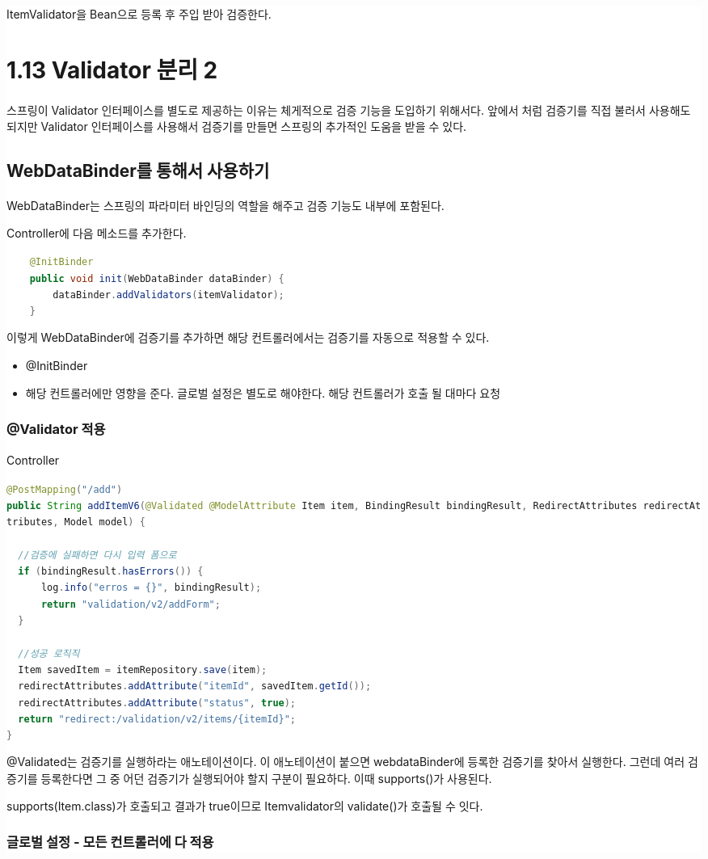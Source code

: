 ItemValidator을 Bean으로 등록 후 주입 받아 검증한다.

# 1.13 Validator 분리 2

스프링이 Validator 인터페이스를 별도로 제공하는 이유는 체게적으로 검증 기능을 도입하기 위해서다. 앞에서 처럼 검증기를 직접 불러서 사용해도 되지만 Validator 인터페이스를 사용해서 검증기를 만들면 스프링의 추가적인 도움을 받을 수 있다.

## WebDataBinder를 통해서 사용하기

WebDataBinder는 스프링의 파라미터 바인딩의 역할을 해주고 검증 기능도 내부에 포함된다.

Controller에 다음 메소드를 추가한다.
```java
    @InitBinder
    public void init(WebDataBinder dataBinder) {
        dataBinder.addValidators(itemValidator);
    }
```

이렇게 WebDataBinder에 검증기를 추가하면 해당 컨트롤러에서는 검증기를 자동으로 적용할 수 있다. 

* @InitBinder 

* 해당 컨트롤러에만 영향을 준다. 글로벌 설정은 별도로 해야한다. 해당 컨트롤러가 호출 될 대마다 요청  

### @Validator 적용

Controller
```java
@PostMapping("/add")
public String addItemV6(@Validated @ModelAttribute Item item, BindingResult bindingResult, RedirectAttributes redirectAttributes, Model model) {

  //검증에 실패하면 다시 입력 폼으로
  if (bindingResult.hasErrors()) {
      log.info("erros = {}", bindingResult);
      return "validation/v2/addForm";
  }

  //성공 로직직
  Item savedItem = itemRepository.save(item);
  redirectAttributes.addAttribute("itemId", savedItem.getId());
  redirectAttributes.addAttribute("status", true);
  return "redirect:/validation/v2/items/{itemId}";
}
```

@Validated는 검증기를 실행하라는 애노테이션이다. 이 애노테이션이 붙으면 webdataBinder에 등록한 검증기를 찾아서 실행한다. 그런데 여러 검증기를 등록한다면 그 중 어던 검증기가 실행되어야 할지 구분이 필요하다. 이때 supports()가 사용된다. 

supports(Item.class)가 호출되고 결과가 true이므로 Itemvalidator의 validate()가 호출될 수 잇다. 

### 글로벌 설정 - 모든 컨트롤러에 다 적용
